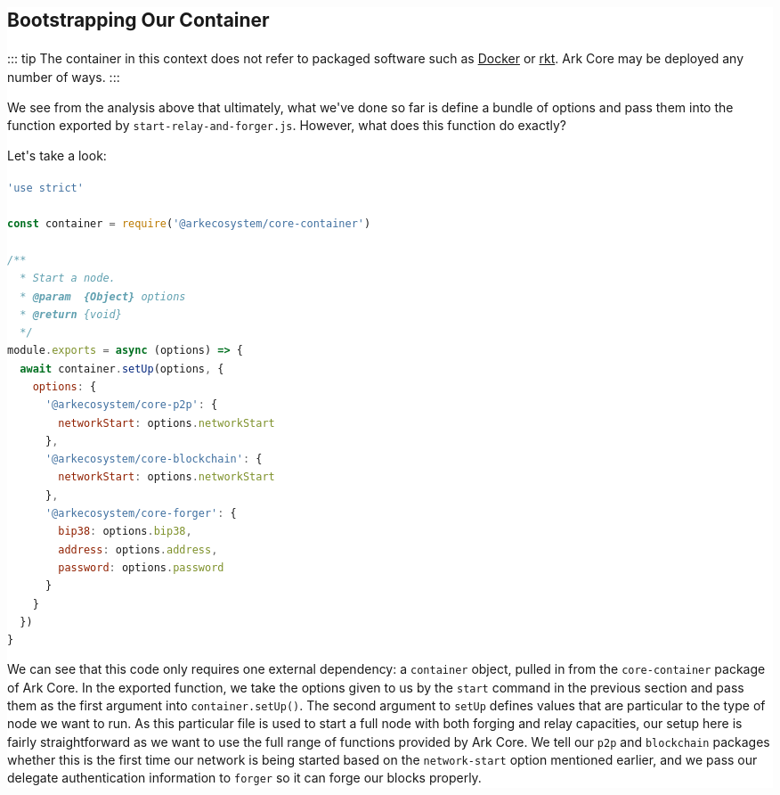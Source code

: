 ## Bootstrapping Our Container

::: tip
The container in this context does not refer to packaged software such as [Docker](https://www.docker.com/resources/what-container) or [rkt](https://coreos.com/rkt/). Ark Core may be deployed any number of ways.
:::

We see from the analysis above that ultimately, what we've done so far is define a bundle of options and pass them into the function exported by `start-relay-and-forger.js`. However, what does this function do exactly?

Let's take a look:

```js
'use strict'

const container = require('@arkecosystem/core-container')

/**
  * Start a node.
  * @param  {Object} options
  * @return {void}
  */
module.exports = async (options) => {
  await container.setUp(options, {
    options: {
      '@arkecosystem/core-p2p': {
        networkStart: options.networkStart
      },
      '@arkecosystem/core-blockchain': {
        networkStart: options.networkStart
      },
      '@arkecosystem/core-forger': {
        bip38: options.bip38,
        address: options.address,
        password: options.password
      }
    }
  })
}
```

We can see that this code only requires one external dependency: a `container` object, pulled in from the `core-container` package of Ark Core. In the exported function, we take the options given to us by the `start` command in the previous section and pass them as the first argument into `container.setUp()`. The second argument to `setUp` defines values that are particular to the type of node we want to run. As this particular file is used to start a full node with both forging and relay capacities, our setup here is fairly straightforward as we want to use the full range of functions provided by Ark Core. We tell our `p2p` and `blockchain` packages whether this is the first time our network is being started based on the `network-start` option mentioned earlier, and we pass our delegate authentication information to `forger` so it can forge our blocks properly.
